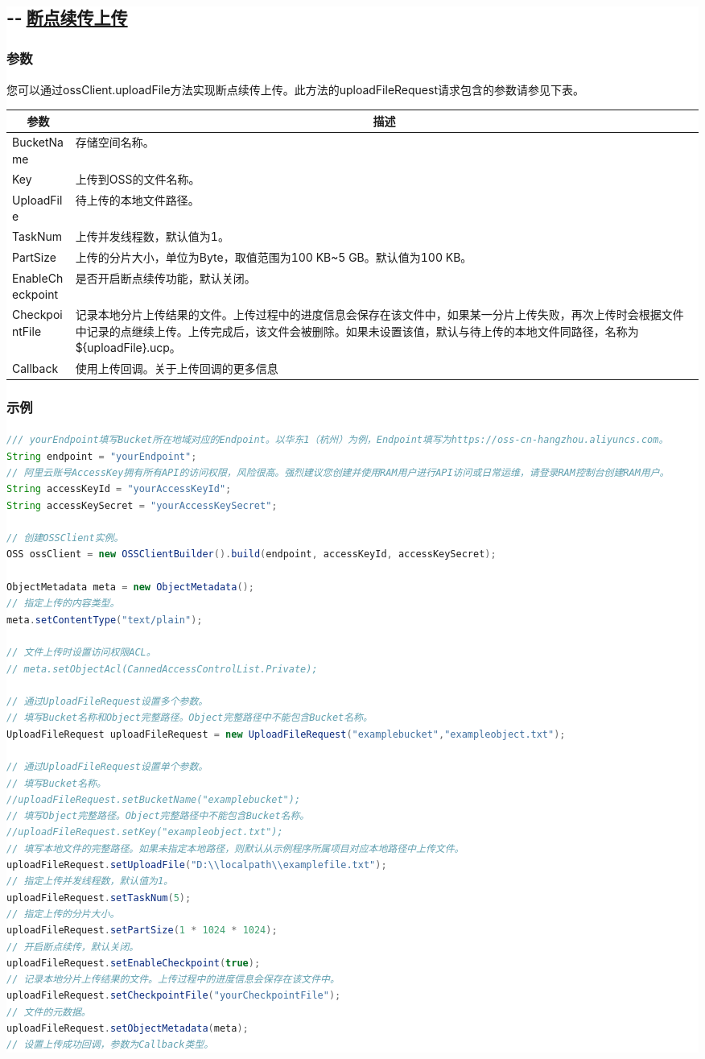 ## -- [断点续传上传](https://help.aliyun.com/document_detail/84785.html)

### 参数

您可以通过ossClient.uploadFile方法实现断点续传上传。此方法的uploadFileRequest请求包含的参数请参见下表。

| 参数             | 描述                                                         |
| ---------------- | ------------------------------------------------------------ |
| BucketName       | 存储空间名称。                                               |
| Key              | 上传到OSS的文件名称。                                        |
| UploadFile       | 待上传的本地文件路径。                                       |
| TaskNum          | 上传并发线程数，默认值为1。                                  |
| PartSize         | 上传的分片大小，单位为Byte，取值范围为100 KB~5 GB。默认值为100 KB。 |
| EnableCheckpoint | 是否开启断点续传功能，默认关闭。                             |
| CheckpointFile   | 记录本地分片上传结果的文件。上传过程中的进度信息会保存在该文件中，如果某一分片上传失败，再次上传时会根据文件中记录的点继续上传。上传完成后，该文件会被删除。如果未设置该值，默认与待上传的本地文件同路径，名称为${uploadFile}.ucp。 |
| Callback         | 使用上传回调。关于上传回调的更多信息                         |

### 示例
```java
/// yourEndpoint填写Bucket所在地域对应的Endpoint。以华东1（杭州）为例，Endpoint填写为https://oss-cn-hangzhou.aliyuncs.com。
String endpoint = "yourEndpoint";
// 阿里云账号AccessKey拥有所有API的访问权限，风险很高。强烈建议您创建并使用RAM用户进行API访问或日常运维，请登录RAM控制台创建RAM用户。
String accessKeyId = "yourAccessKeyId";
String accessKeySecret = "yourAccessKeySecret";

// 创建OSSClient实例。
OSS ossClient = new OSSClientBuilder().build(endpoint, accessKeyId, accessKeySecret);

ObjectMetadata meta = new ObjectMetadata();
// 指定上传的内容类型。
meta.setContentType("text/plain");

// 文件上传时设置访问权限ACL。
// meta.setObjectAcl(CannedAccessControlList.Private);

// 通过UploadFileRequest设置多个参数。
// 填写Bucket名称和Object完整路径。Object完整路径中不能包含Bucket名称。
UploadFileRequest uploadFileRequest = new UploadFileRequest("examplebucket","exampleobject.txt");

// 通过UploadFileRequest设置单个参数。
// 填写Bucket名称。
//uploadFileRequest.setBucketName("examplebucket");
// 填写Object完整路径。Object完整路径中不能包含Bucket名称。
//uploadFileRequest.setKey("exampleobject.txt");
// 填写本地文件的完整路径。如果未指定本地路径，则默认从示例程序所属项目对应本地路径中上传文件。
uploadFileRequest.setUploadFile("D:\\localpath\\examplefile.txt");
// 指定上传并发线程数，默认值为1。
uploadFileRequest.setTaskNum(5);
// 指定上传的分片大小。
uploadFileRequest.setPartSize(1 * 1024 * 1024);
// 开启断点续传，默认关闭。
uploadFileRequest.setEnableCheckpoint(true);
// 记录本地分片上传结果的文件。上传过程中的进度信息会保存在该文件中。
uploadFileRequest.setCheckpointFile("yourCheckpointFile");
// 文件的元数据。
uploadFileRequest.setObjectMetadata(meta);
// 设置上传成功回调，参数为Callback类型。
```